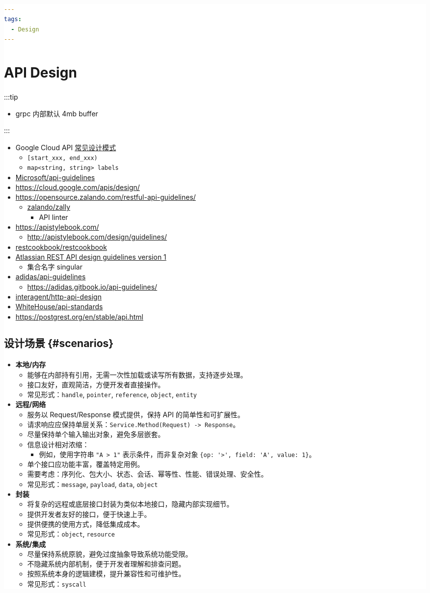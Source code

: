 ```yaml
---
tags:
  - Design
---
```


# API Design

:::tip

- grpc 内部默认 4mb buffer

:::

- Google Cloud API [常见设计模式](https://cloud.google.com/apis/design/design_patterns)
  - `[start_xxx, end_xxx)`
  - `map<string, string> labels`
- [Microsoft/api-guidelines](https://github.com/Microsoft/api-guidelines)
- https://cloud.google.com/apis/design/
- https://opensource.zalando.com/restful-api-guidelines/
  - [zalando/zally](https://github.com/zalando/zally)
    - API linter
- https://apistylebook.com/
  - http://apistylebook.com/design/guidelines/
- [restcookbook/restcookbook](https://github.com/restcookbook/restcookbook)
- [Atlassian REST API design guidelines version 1](https://developer.atlassian.com/server/framework/atlassian-sdk/atlassian-rest-api-design-guidelines-version-1/)
  - 集合名字 singular
- [adidas/api-guidelines](https://github.com/adidas/api-guidelines)
  - https://adidas.gitbook.io/api-guidelines/
- [interagent/http-api-design](https://github.com/interagent/http-api-design)
- [WhiteHouse/api-standards](https://github.com/WhiteHouse/api-standards)
- https://postgrest.org/en/stable/api.html

## 设计场景 {#scenarios}

- **本地/内存**
  - 能够在内部持有引用，无需一次性加载或读写所有数据，支持逐步处理。
  - 接口友好，直观简洁，方便开发者直接操作。
  - 常见形式：`handle`, `pointer`, `reference`, `object`, `entity`
- **远程/网络**
  - 服务以 Request/Response 模式提供，保持 API 的简单性和可扩展性。
  - 请求响应应保持单层关系：`Service.Method(Request) -> Response`。
  - 尽量保持单个输入输出对象，避免多层嵌套。
  - 信息设计相对浓缩：
    - 例如，使用字符串 `"A > 1"` 表示条件，而非复杂对象 `{op: '>', field: 'A', value: 1}`。
  - 单个接口应功能丰富，覆盖特定用例。
  - 需要考虑：序列化、包大小、状态、会话、幂等性、性能、错误处理、安全性。
  - 常见形式：`message`, `payload`, `data`, `object`
- **封装**
  - 将复杂的远程或底层接口封装为类似本地接口，隐藏内部实现细节。
  - 提供开发者友好的接口，便于快速上手。
  - 提供便携的使用方式，降低集成成本。
  - 常见形式：`object`, `resource`
- **系统/集成**
  - 尽量保持系统原貌，避免过度抽象导致系统功能受限。
  - 不隐藏系统内部机制，便于开发者理解和排查问题。
  - 按照系统本身的逻辑建模，提升兼容性和可维护性。
  - 常见形式：`syscall`
